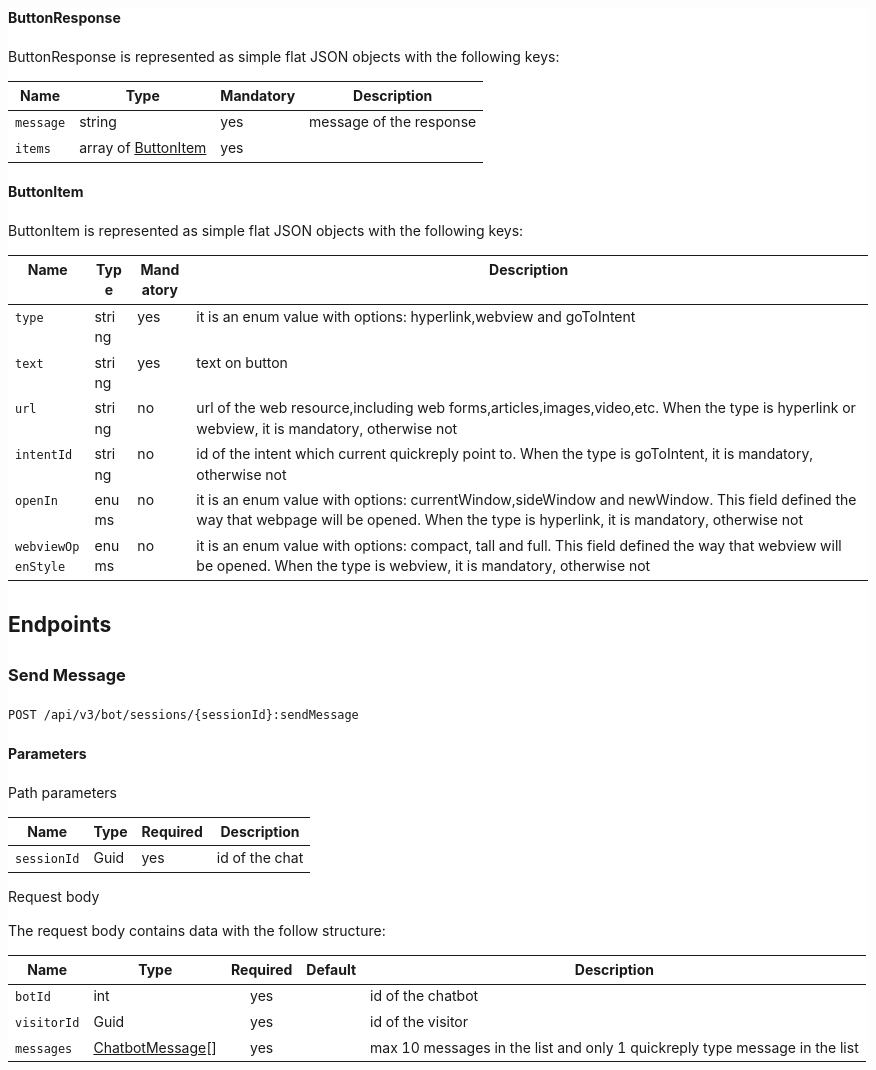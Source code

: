 #### ButtonResponse
  ButtonResponse is represented as simple flat JSON objects with the following keys:  

  | Name | Type | Mandatory | Description |    
  | - | - | - | - | 
  | `message` | string  | yes | message of the response|
  | `items`| array of [ButtonItem](#buttonItem)  | yes |  |  

#### ButtonItem
  ButtonItem is represented as simple flat JSON objects with the following keys:  

  | Name | Type | Mandatory | Description |    
  | - | - | - | - | 
  | `type` | string  | yes | it is an enum value with options: hyperlink,webview and goToIntent|
  | `text`| string  | yes | text on button |
  | `url` | string | no | url of the web resource,including web forms,articles,images,video,etc. When the type is hyperlink or webview, it is mandatory, otherwise not |
  | `intentId`| string  | no | id of the intent which current quickreply point to. When the type is goToIntent, it is mandatory, otherwise not |
  | `openIn` | enums | no | it is an enum value with options: currentWindow,sideWindow and newWindow. This field defined the way that webpage will be opened. When the type is hyperlink, it is mandatory, otherwise not |
  | `webviewOpenStyle` | enums | no | it is an enum value with options: compact, tall and full. This field defined the way that webview will be opened. When the type is webview, it is mandatory, otherwise not |


## Endpoints
### Send Message
`POST /api/v3/bot/sessions/{sessionId}:sendMessage`

#### Parameters
Path parameters

  | Name  | Type | Required  | Description |     
  | - | - | - | - | 
  | `sessionId` | Guid | yes  |  id of the chat |

Request body

The request body contains data with the follow structure: 

  | Name | Type | Required | Default | Description |    
  | - | - | :-: | :-: | - | 
  | `botId` | int  | yes | | id of the chatbot|
  | `visitorId` | Guid  | yes | | id of the visitor  |
  | `messages` | [ChatbotMessage](#ChatbotMessage)[] | yes | | max 10 messages in the list and only 1 quickreply type message in the list  |
